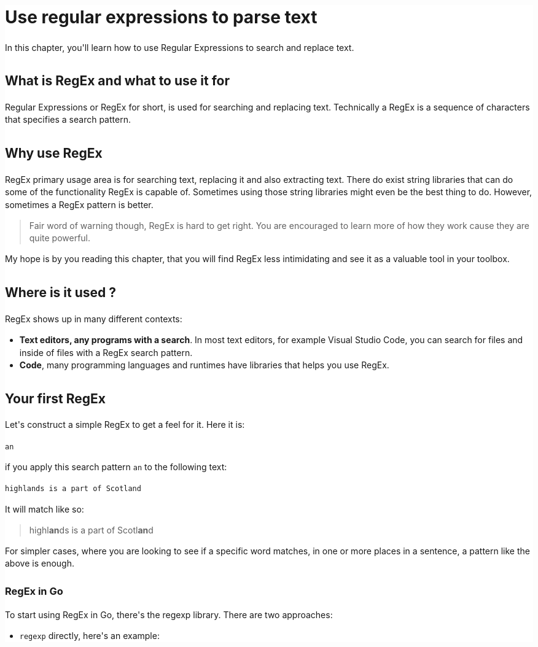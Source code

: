 # Use regular expressions to parse text

In this chapter, you'll learn how to use Regular Expressions to search and replace text.

## What is RegEx and what to use it for

Regular Expressions or RegEx for short, is used for searching and replacing text. Technically a RegEx is a sequence of characters that specifies a search pattern.

## Why use RegEx

RegEx primary usage area is for searching text, replacing it and also extracting text. There do exist string libraries that can do some of the functionality RegEx is capable of. Sometimes using those string libraries might even be the best thing to do. However, sometimes a RegEx pattern is better.

> Fair word of warning though, RegEx is hard to get right. You are encouraged to learn more of how they work cause they are quite powerful.

My hope is by you reading this chapter, that you will find RegEx less intimidating and see it as a valuable tool in your toolbox.

## Where is it used ?

RegEx shows up in many different contexts:

- **Text editors, any programs with a search**. In most text editors, for example Visual Studio Code, you can search for files and inside of files with a RegEx search pattern.
- **Code**, many programming languages and runtimes have libraries that helps you use RegEx.

## Your first RegEx

Let's construct a simple RegEx to get a feel for it. Here it is:

```text
an
```

if you apply this search pattern `an` to the following text:

```text
highlands is a part of Scotland
```

It will match like so:

> highl**an**ds is a part of Scotl**an**d

For simpler cases, where you are looking to see if a specific word matches, in one or more places in a sentence, a pattern like the above is enough.

### RegEx in Go

To start using RegEx in Go, there's the regexp library. There are two approaches:

- `regexp` directly, here's an example:
